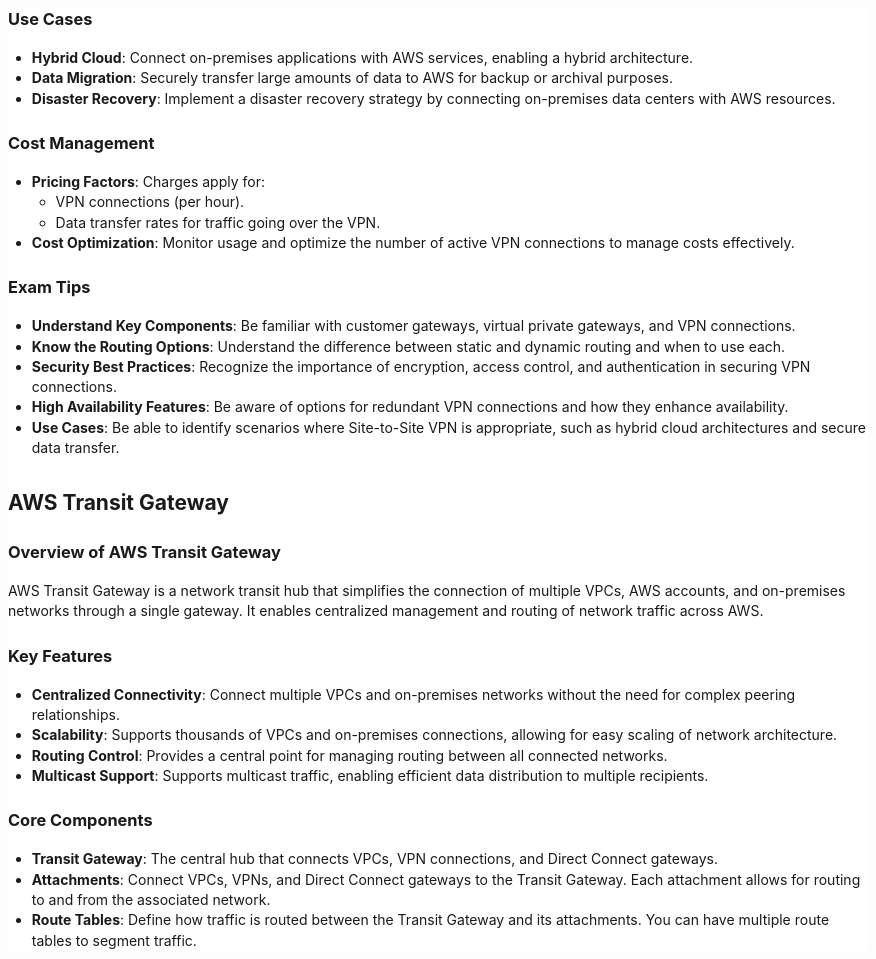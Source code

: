### Use Cases
- **Hybrid Cloud**: Connect on-premises applications with AWS services, enabling a hybrid architecture.
- **Data Migration**: Securely transfer large amounts of data to AWS for backup or archival purposes.
- **Disaster Recovery**: Implement a disaster recovery strategy by connecting on-premises data centers with AWS resources.

### Cost Management
- **Pricing Factors**: Charges apply for:
  - VPN connections (per hour).
  - Data transfer rates for traffic going over the VPN.
- **Cost Optimization**: Monitor usage and optimize the number of active VPN connections to manage costs effectively.

### Exam Tips
- **Understand Key Components**: Be familiar with customer gateways, virtual private gateways, and VPN connections.
- **Know the Routing Options**: Understand the difference between static and dynamic routing and when to use each.
- **Security Best Practices**: Recognize the importance of encryption, access control, and authentication in securing VPN connections.
- **High Availability Features**: Be aware of options for redundant VPN connections and how they enhance availability.
- **Use Cases**: Be able to identify scenarios where Site-to-Site VPN is appropriate, such as hybrid cloud architectures and secure data transfer.
## AWS Transit Gateway
### Overview of AWS Transit Gateway
AWS Transit Gateway is a network transit hub that simplifies the connection of multiple VPCs, AWS accounts, and on-premises networks through a single gateway. It enables centralized management and routing of network traffic across AWS.

### Key Features
- **Centralized Connectivity**: Connect multiple VPCs and on-premises networks without the need for complex peering relationships.
- **Scalability**: Supports thousands of VPCs and on-premises connections, allowing for easy scaling of network architecture.
- **Routing Control**: Provides a central point for managing routing between all connected networks.
- **Multicast Support**: Supports multicast traffic, enabling efficient data distribution to multiple recipients.

### Core Components
- **Transit Gateway**: The central hub that connects VPCs, VPN connections, and Direct Connect gateways.
- **Attachments**: Connect VPCs, VPNs, and Direct Connect gateways to the Transit Gateway. Each attachment allows for routing to and from the associated network.
- **Route Tables**: Define how traffic is routed between the Transit Gateway and its attachments. You can have multiple route tables to segment traffic.
